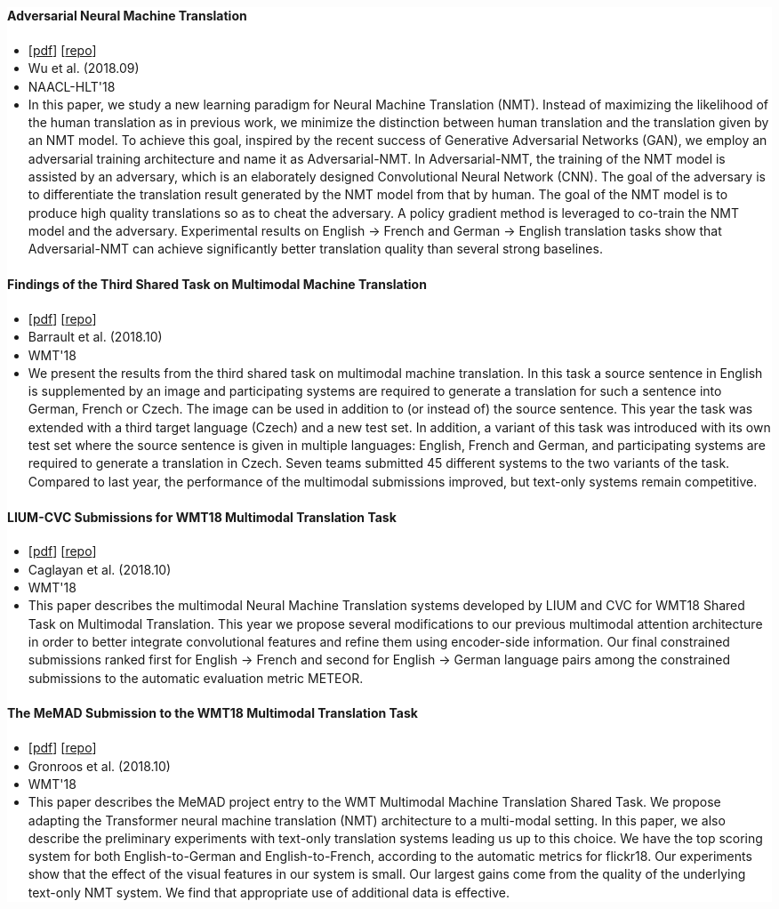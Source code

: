 #### Adversarial Neural Machine Translation
  * [[pdf](https://arxiv.org/pdf/1704.06933.pdf)] [[repo](paper/wu2018adversarial.pdf)]
  * Wu et al. (2018.09)
  * NAACL-HLT'18
  * In this paper, we study a new learning paradigm for Neural Machine Translation (NMT). Instead of maximizing the likelihood of the human translation as in previous work, we minimize the distinction between human translation and the translation given by an NMT model. To achieve this goal, inspired by the recent success of Generative Adversarial Networks (GAN), we employ an adversarial training architecture and name it as Adversarial-NMT. In Adversarial-NMT, the training of the NMT model is assisted by an adversary, which is an elaborately designed Convolutional Neural Network (CNN). The goal of the adversary is to differentiate the translation result generated by the NMT model from that by human. The goal of the NMT model is to produce high quality translations so as to cheat the adversary. A policy gradient method is leveraged to co-train the NMT model and the adversary. Experimental results on English -> French and German -> English translation tasks show that Adversarial-NMT can achieve significantly better translation quality than several strong baselines.

#### Findings of the Third Shared Task on Multimodal Machine Translation
  * [[pdf](http://statmt.org/wmt18/pdf/WMT029.pdf)] [[repo](paper/barrault2018findings.pdf)]
  * Barrault et al. (2018.10)
  * WMT'18
  * We present the results from the third shared task on multimodal machine translation. In this task a source sentence in English is supplemented by an image and participating systems are required to generate a translation for such a sentence into German, French or Czech. The image can be used in addition to (or instead of) the source sentence. This year the task was extended with a third target language (Czech) and a new test set. In addition, a variant of this task was introduced with its own test set where the source sentence is given in multiple languages: English, French and German, and participating systems are required to generate a translation in Czech. Seven teams submitted 45 different systems to the two variants of the task. Compared to last year, the performance of the multimodal submissions improved, but text-only systems remain competitive.

#### LIUM-CVC Submissions for WMT18 Multimodal Translation Task
  * [[pdf](http://statmt.org/wmt18/pdf/WMT065.pdf)] [[repo](paper/caglayan2018LIUM-CVC.pdf)]
  * Caglayan et al. (2018.10)
  * WMT'18
  * This paper describes the multimodal Neural Machine Translation systems developed by LIUM and CVC for WMT18 Shared Task on Multimodal Translation. This year we propose several modifications to our previous multimodal attention architecture in order to better integrate convolutional features and refine them using encoder-side information. Our final constrained submissions ranked first for English -> French and second for English -> German language pairs among the constrained submissions to the automatic evaluation metric METEOR.

#### The MeMAD Submission to the WMT18 Multimodal Translation Task
  * [[pdf](http://statmt.org/wmt18/pdf/WMT066.pdf)] [[repo](paper/gronroos2018MeMAD.pdf)]
  * Gronroos et al. (2018.10)
  * WMT'18
  * This paper describes the MeMAD project entry to the WMT Multimodal Machine Translation Shared Task. We propose adapting the Transformer neural machine translation (NMT) architecture to a multi-modal setting. In this paper, we also describe the preliminary experiments with text-only translation systems leading us up to this choice. We have the top scoring system for both English-to-German and English-to-French, according to the automatic metrics for flickr18. Our experiments show that the effect of the visual features in our system is small. Our largest gains come from the quality of the underlying text-only NMT system. We find that appropriate use of additional data is effective.
